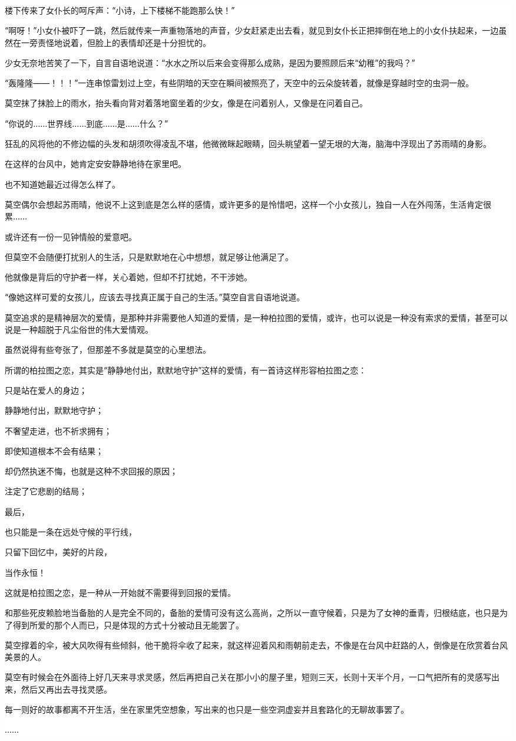 楼下传来了女仆长的呵斥声：“小诗，上下楼梯不能跑那么快！”

“啊呀！”小女仆被吓了一跳，然后就传来一声重物落地的声音，少女赶紧走出去看，就见到女仆长正把摔倒在地上的小女仆扶起来，一边虽然在一旁责怪地说着，但脸上的表情却还是十分担忧的。

少女无奈地苦笑了一下，自言自语地说道：“水水之所以后来会变得那么成熟，是因为要照顾后来“幼稚”的我吗？”

“轰隆隆——！！！”一连串惊雷划过上空，有些阴暗的天空在瞬间被照亮了，天空中的云朵旋转着，就像是穿越时空的虫洞一般。

莫空抹了抹脸上的雨水，抬头看向背对着落地窗坐着的少女，像是在问着别人，又像是在问着自己。

“你说的……世界线……到底……是……什么？”

狂乱的风将他的不修边幅的头发和胡须吹得凌乱不堪，他微微眯起眼睛，回头眺望着一望无垠的大海，脑海中浮现出了苏雨晴的身影。

在这样的台风中，她肯定安安静静地待在家里吧。

也不知道她最近过得怎么样了。

莫空偶尔会想起苏雨晴，他说不上这到底是怎么样的感情，或许更多的是怜惜吧，这样一个小女孩儿，独自一人在外闯荡，生活肯定很累……

或许还有一份一见钟情般的爱意吧。

但莫空不会随便打扰别人的生活，只是默默地在心中想想，就足够让他满足了。

他就像是背后的守护者一样，关心着她，但却不打扰她，不干涉她。

“像她这样可爱的女孩儿，应该去寻找真正属于自己的生活。”莫空自言自语地说道。

莫空追求的是精神层次的爱情，是那种并非需要他人知道的爱情，是一种柏拉图的爱情，或许，也可以说是一种没有索求的爱情，甚至可以说是一种超脱于凡尘俗世的伟大爱情观。

虽然说得有些夸张了，但那差不多就是莫空的心里想法。

所谓的柏拉图之恋，其实是“静静地付出，默默地守护”这样的爱情，有一首诗这样形容柏拉图之恋：

只是站在爱人的身边；

静静地付出，默默地守护；

不奢望走进，也不祈求拥有；

即使知道根本不会有结果；

却仍然执迷不悔，也就是这种不求回报的原因；

注定了它悲剧的结局；

最后，

也只能是一条在远处守候的平行线，

只留下回忆中，美好的片段，

当作永恒！

这就是柏拉图之恋，是一种从一开始就不需要得到回报的爱情。

和那些死皮赖脸地当备胎的人是完全不同的，备胎的爱情可没有这么高尚，之所以一直守候着，只是为了女神的垂青，归根结底，也只是为了得到所爱的那个人而已，只是体现的方式十分被动且无能罢了。

莫空撑着的伞，被大风吹得有些倾斜，他干脆将伞收了起来，就这样迎着风和雨朝前走去，不像是在台风中赶路的人，倒像是在欣赏着台风美景的人。

莫空有时候会在外面待上好几天来寻求灵感，然后再把自己关在那小小的屋子里，短则三天，长则十天半个月，一口气把所有的灵感写出来，然后又再出去寻找灵感。

每一则好的故事都离不开生活，坐在家里凭空想象，写出来的也只是一些空洞虚妄并且套路化的无聊故事罢了。

……

